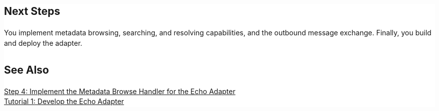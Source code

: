 ## Next Steps  
 You implement metadata browsing, searching, and resolving capabilities, and the outbound message exchange. Finally, you build and deploy the adapter.  

## See Also  
 [Step 4: Implement the Metadata Browse Handler for the Echo Adapter](../../adapters-and-accelerators/wcf-lob-adapter-sdk/step-4-implement-the-metadata-browse-handler-for-the-echo-adapter.md)   
 [Tutorial 1: Develop the Echo Adapter](../../adapters-and-accelerators/wcf-lob-adapter-sdk/tutorial-1-develop-the-echo-adapter.md)